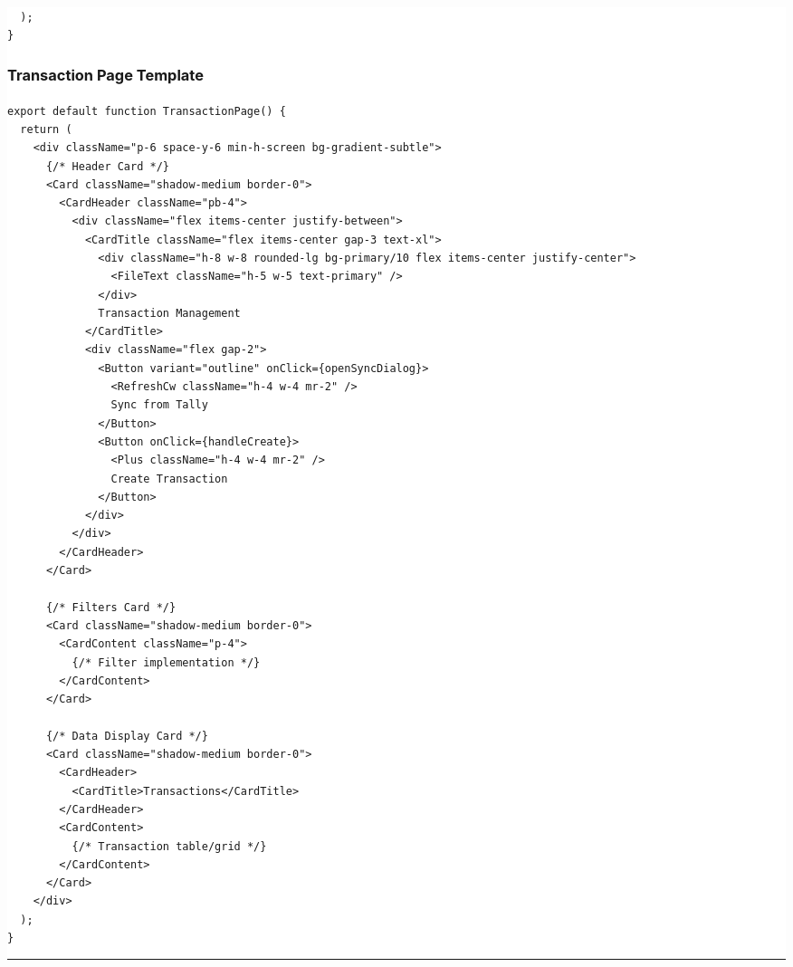 ```tsx
  );
}
```

### Transaction Page Template
```tsx
export default function TransactionPage() {
  return (
    <div className="p-6 space-y-6 min-h-screen bg-gradient-subtle">
      {/* Header Card */}
      <Card className="shadow-medium border-0">
        <CardHeader className="pb-4">
          <div className="flex items-center justify-between">
            <CardTitle className="flex items-center gap-3 text-xl">
              <div className="h-8 w-8 rounded-lg bg-primary/10 flex items-center justify-center">
                <FileText className="h-5 w-5 text-primary" />
              </div>
              Transaction Management
            </CardTitle>
            <div className="flex gap-2">
              <Button variant="outline" onClick={openSyncDialog}>
                <RefreshCw className="h-4 w-4 mr-2" />
                Sync from Tally
              </Button>
              <Button onClick={handleCreate}>
                <Plus className="h-4 w-4 mr-2" />
                Create Transaction
              </Button>
            </div>
          </div>
        </CardHeader>
      </Card>

      {/* Filters Card */}
      <Card className="shadow-medium border-0">
        <CardContent className="p-4">
          {/* Filter implementation */}
        </CardContent>
      </Card>

      {/* Data Display Card */}
      <Card className="shadow-medium border-0">
        <CardHeader>
          <CardTitle>Transactions</CardTitle>
        </CardHeader>
        <CardContent>
          {/* Transaction table/grid */}
        </CardContent>
      </Card>
    </div>
  );
}
```

---